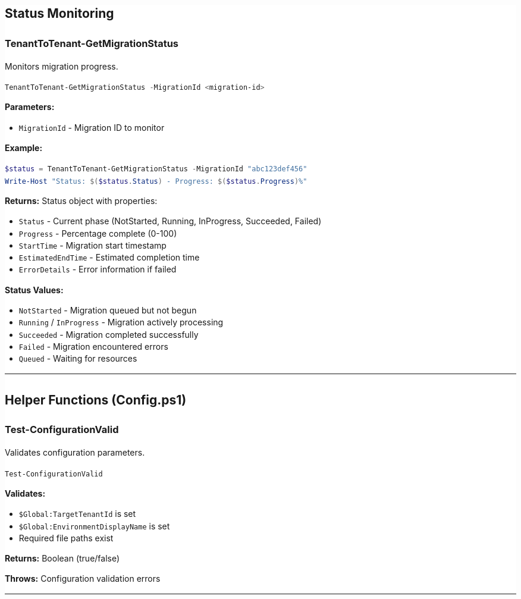 ## Status Monitoring

### TenantToTenant-GetMigrationStatus

Monitors migration progress.

```powershell
TenantToTenant-GetMigrationStatus -MigrationId <migration-id>
```

**Parameters:**
- `MigrationId` - Migration ID to monitor

**Example:**
```powershell
$status = TenantToTenant-GetMigrationStatus -MigrationId "abc123def456"
Write-Host "Status: $($status.Status) - Progress: $($status.Progress)%"
```

**Returns:** Status object with properties:
- `Status` - Current phase (NotStarted, Running, InProgress, Succeeded, Failed)
- `Progress` - Percentage complete (0-100)
- `StartTime` - Migration start timestamp
- `EstimatedEndTime` - Estimated completion time
- `ErrorDetails` - Error information if failed

**Status Values:**
- `NotStarted` - Migration queued but not begun
- `Running` / `InProgress` - Migration actively processing
- `Succeeded` - Migration completed successfully
- `Failed` - Migration encountered errors
- `Queued` - Waiting for resources

---

## Helper Functions (Config.ps1)

### Test-ConfigurationValid

Validates configuration parameters.

```powershell
Test-ConfigurationValid
```

**Validates:**
- `$Global:TargetTenantId` is set
- `$Global:EnvironmentDisplayName` is set
- Required file paths exist

**Returns:** Boolean (true/false)

**Throws:** Configuration validation errors

---
